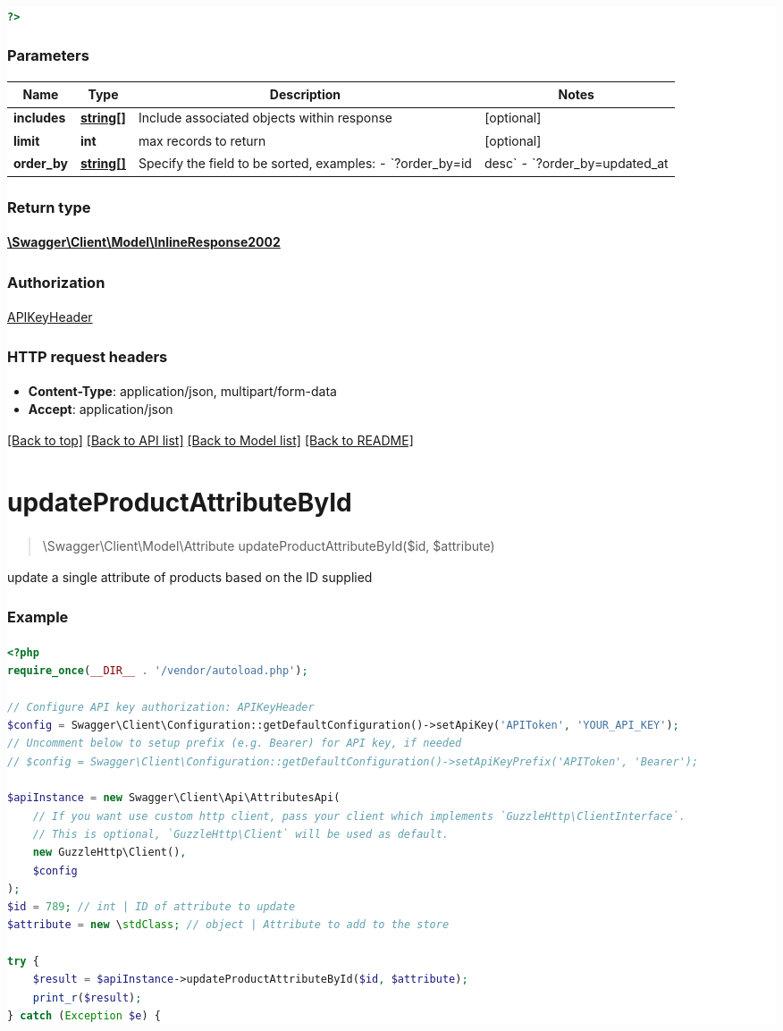 ```php
?>
```

### Parameters

Name | Type | Description  | Notes
------------- | ------------- | ------------- | -------------
 **includes** | [**string[]**](../Model/string.md)| Include associated objects within response | [optional]
 **limit** | **int**| max records to return | [optional]
 **order_by** | [**string[]**](../Model/string.md)| Specify the field to be sorted, examples:  - &#x60;?order_by&#x3D;id|desc&#x60; - &#x60;?order_by&#x3D;updated_at|desc,position|asc&#x60; | [optional]

### Return type

[**\Swagger\Client\Model\InlineResponse2002**](../Model/InlineResponse2002.md)

### Authorization

[APIKeyHeader](../../README.md#APIKeyHeader)

### HTTP request headers

 - **Content-Type**: application/json, multipart/form-data
 - **Accept**: application/json

[[Back to top]](#) [[Back to API list]](../../README.md#documentation-for-api-endpoints) [[Back to Model list]](../../README.md#documentation-for-models) [[Back to README]](../../README.md)

# **updateProductAttributeById**
> \Swagger\Client\Model\Attribute updateProductAttributeById($id, $attribute)



update a single attribute of products based on the ID supplied

### Example
```php
<?php
require_once(__DIR__ . '/vendor/autoload.php');

// Configure API key authorization: APIKeyHeader
$config = Swagger\Client\Configuration::getDefaultConfiguration()->setApiKey('APIToken', 'YOUR_API_KEY');
// Uncomment below to setup prefix (e.g. Bearer) for API key, if needed
// $config = Swagger\Client\Configuration::getDefaultConfiguration()->setApiKeyPrefix('APIToken', 'Bearer');

$apiInstance = new Swagger\Client\Api\AttributesApi(
    // If you want use custom http client, pass your client which implements `GuzzleHttp\ClientInterface`.
    // This is optional, `GuzzleHttp\Client` will be used as default.
    new GuzzleHttp\Client(),
    $config
);
$id = 789; // int | ID of attribute to update
$attribute = new \stdClass; // object | Attribute to add to the store

try {
    $result = $apiInstance->updateProductAttributeById($id, $attribute);
    print_r($result);
} catch (Exception $e) {
```
